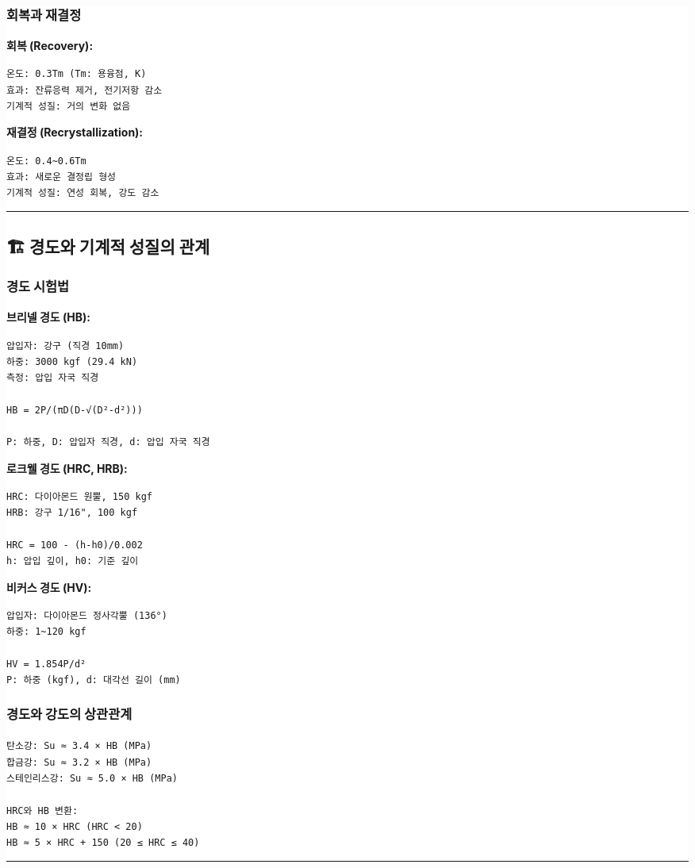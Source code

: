 ### 회복과 재결정
**회복 (Recovery):**
```
온도: 0.3Tm (Tm: 용융점, K)
효과: 잔류응력 제거, 전기저항 감소
기계적 성질: 거의 변화 없음
```

**재결정 (Recrystallization):**
```
온도: 0.4~0.6Tm
효과: 새로운 결정립 형성
기계적 성질: 연성 회복, 강도 감소
```

---

## 🏗️ 경도와 기계적 성질의 관계

### 경도 시험법
**브리넬 경도 (HB):**
```
압입자: 강구 (직경 10mm)
하중: 3000 kgf (29.4 kN)
측정: 압입 자국 직경

HB = 2P/(πD(D-√(D²-d²)))

P: 하중, D: 압입자 직경, d: 압입 자국 직경
```

**로크웰 경도 (HRC, HRB):**
```
HRC: 다이아몬드 원뿔, 150 kgf
HRB: 강구 1/16", 100 kgf

HRC = 100 - (h-h0)/0.002
h: 압입 깊이, h0: 기준 깊이
```

**비커스 경도 (HV):**
```
압입자: 다이아몬드 정사각뿔 (136°)
하중: 1~120 kgf

HV = 1.854P/d²
P: 하중 (kgf), d: 대각선 길이 (mm)
```

### 경도와 강도의 상관관계
```
탄소강: Su ≈ 3.4 × HB (MPa)
합금강: Su ≈ 3.2 × HB (MPa)
스테인리스강: Su ≈ 5.0 × HB (MPa)

HRC와 HB 변환:
HB ≈ 10 × HRC (HRC < 20)
HB ≈ 5 × HRC + 150 (20 ≤ HRC ≤ 40)
```

---